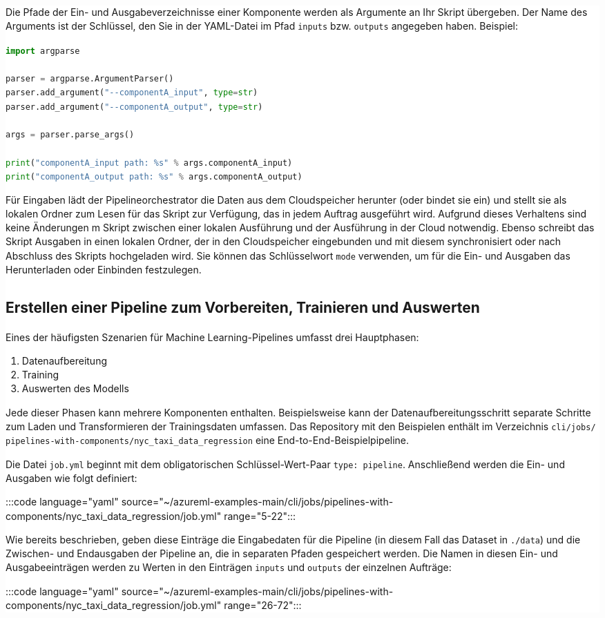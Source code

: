 Die Pfade der Ein- und Ausgabeverzeichnisse einer Komponente werden als Argumente an Ihr Skript übergeben. Der Name des Arguments ist der Schlüssel, den Sie in der YAML-Datei im Pfad `inputs` bzw. `outputs` angegeben haben. Beispiel:

```python
import argparse

parser = argparse.ArgumentParser()
parser.add_argument("--componentA_input", type=str)
parser.add_argument("--componentA_output", type=str)

args = parser.parse_args()

print("componentA_input path: %s" % args.componentA_input)
print("componentA_output path: %s" % args.componentA_output)

```

Für Eingaben lädt der Pipelineorchestrator die Daten aus dem Cloudspeicher herunter (oder bindet sie ein) und stellt sie als lokalen Ordner zum Lesen für das Skript zur Verfügung, das in jedem Auftrag ausgeführt wird. Aufgrund dieses Verhaltens sind keine Änderungen m Skript zwischen einer lokalen Ausführung und der Ausführung in der Cloud notwendig. Ebenso schreibt das Skript Ausgaben in einen lokalen Ordner, der in den Cloudspeicher eingebunden und mit diesem synchronisiert oder nach Abschluss des Skripts hochgeladen wird. Sie können das Schlüsselwort `mode` verwenden, um für die Ein- und Ausgaben das Herunterladen oder Einbinden festzulegen. 

## <a name="create-a-preparation-train-evaluate-pipeline"></a>Erstellen einer Pipeline zum Vorbereiten, Trainieren und Auswerten

Eines der häufigsten Szenarien für Machine Learning-Pipelines umfasst drei Hauptphasen:

1. Datenaufbereitung
1. Training
1. Auswerten des Modells

Jede dieser Phasen kann mehrere Komponenten enthalten. Beispielsweise kann der Datenaufbereitungsschritt separate Schritte zum Laden und Transformieren der Trainingsdaten umfassen. Das Repository mit den Beispielen enthält im Verzeichnis `cli/jobs/pipelines-with-components/nyc_taxi_data_regression` eine End-to-End-Beispielpipeline. 

Die Datei `job.yml` beginnt mit dem obligatorischen Schlüssel-Wert-Paar `type: pipeline`. Anschließend werden die Ein- und Ausgaben wie folgt definiert:

:::code language="yaml" source="~/azureml-examples-main/cli/jobs/pipelines-with-components/nyc_taxi_data_regression/job.yml" range="5-22":::

Wie bereits beschrieben, geben diese Einträge die Eingabedaten für die Pipeline (in diesem Fall das Dataset in `./data`) und die Zwischen- und Endausgaben der Pipeline an, die in separaten Pfaden gespeichert werden. Die Namen in diesen Ein- und Ausgabeeinträgen werden zu Werten in den Einträgen `inputs` und `outputs` der einzelnen Aufträge: 

:::code language="yaml" source="~/azureml-examples-main/cli/jobs/pipelines-with-components/nyc_taxi_data_regression/job.yml" range="26-72":::
